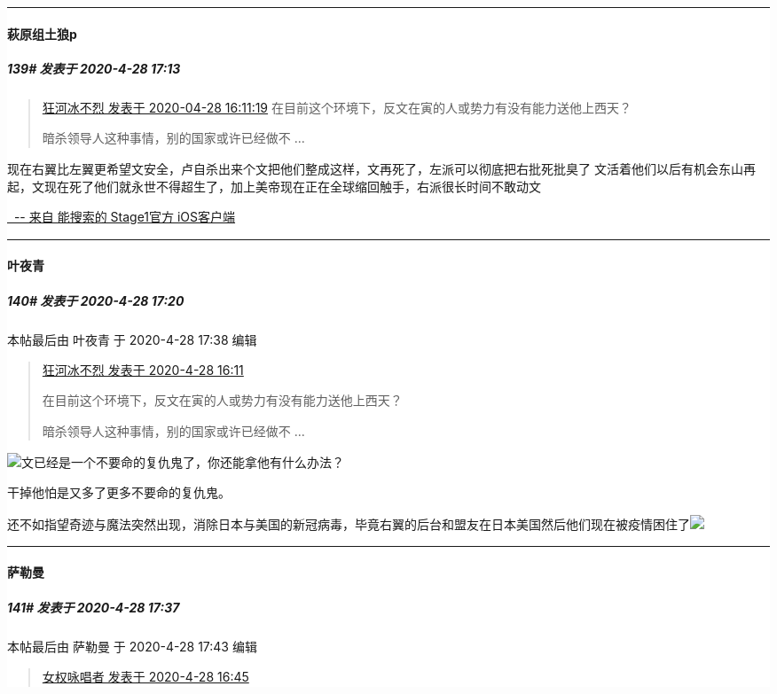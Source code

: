 


*****

####  萩原组土狼p  
##### 139#       发表于 2020-4-28 17:13



<blockquote><a href="httphttps://bbs.saraba1st.com/2b/forum.php?mod=redirect&amp;goto=findpost&amp;pid=47235698&amp;ptid=1930485" target="_blank">狂河冰不烈 发表于 2020-04-28 16:11:19</a>
在目前这个环境下，反文在寅的人或势力有没有能力送他上西天？


暗杀领导人这种事情，别的国家或许已经做不 ...</blockquote>现在右翼比左翼更希望文安全，卢自杀出来个文把他们整成这样，文再死了，左派可以彻底把右批死批臭了
文活着他们以后有机会东山再起，文现在死了他们就永世不得超生了，加上美帝现在正在全球缩回触手，右派很长时间不敢动文

[  -- 来自 能搜索的 Stage1官方 iOS客户端](https://itunes.apple.com/fi/app/saraba1st/id1221237470?mt=8)







*****

####  叶夜青  
##### 140#       发表于 2020-4-28 17:20



 本帖最后由 叶夜青 于 2020-4-28 17:38 编辑 
<blockquote><a href="httphttps://bbs.saraba1st.com/2b/forum.php?mod=redirect&amp;goto=findpost&amp;pid=47235698&amp;ptid=1930485" target="_blank">狂河冰不烈 发表于 2020-4-28 16:11</a>

在目前这个环境下，反文在寅的人或势力有没有能力送他上西天？


暗杀领导人这种事情，别的国家或许已经做不 ...</blockquote>
<img src="https://static.saraba1st.com/image/smiley/face2017/065.png" referrerpolicy="no-referrer">文已经是一个不要命的复仇鬼了，你还能拿他有什么办法？

干掉他怕是又多了更多不要命的复仇鬼。

还不如指望奇迹与魔法突然出现，消除日本与美国的新冠病毒，毕竟右翼的后台和盟友在日本美国然后他们现在被疫情困住了<img src="https://static.saraba1st.com/image/smiley/face2017/066.png" referrerpolicy="no-referrer">







*****

####  萨勒曼  
##### 141#       发表于 2020-4-28 17:37



 本帖最后由 萨勒曼 于 2020-4-28 17:43 编辑 
<blockquote><a href="httphttps://bbs.saraba1st.com/2b/forum.php?mod=redirect&amp;goto=findpost&amp;pid=47236218&amp;ptid=1930485" target="_blank">女权咏唱者 发表于 2020-4-28 16:45</a>
